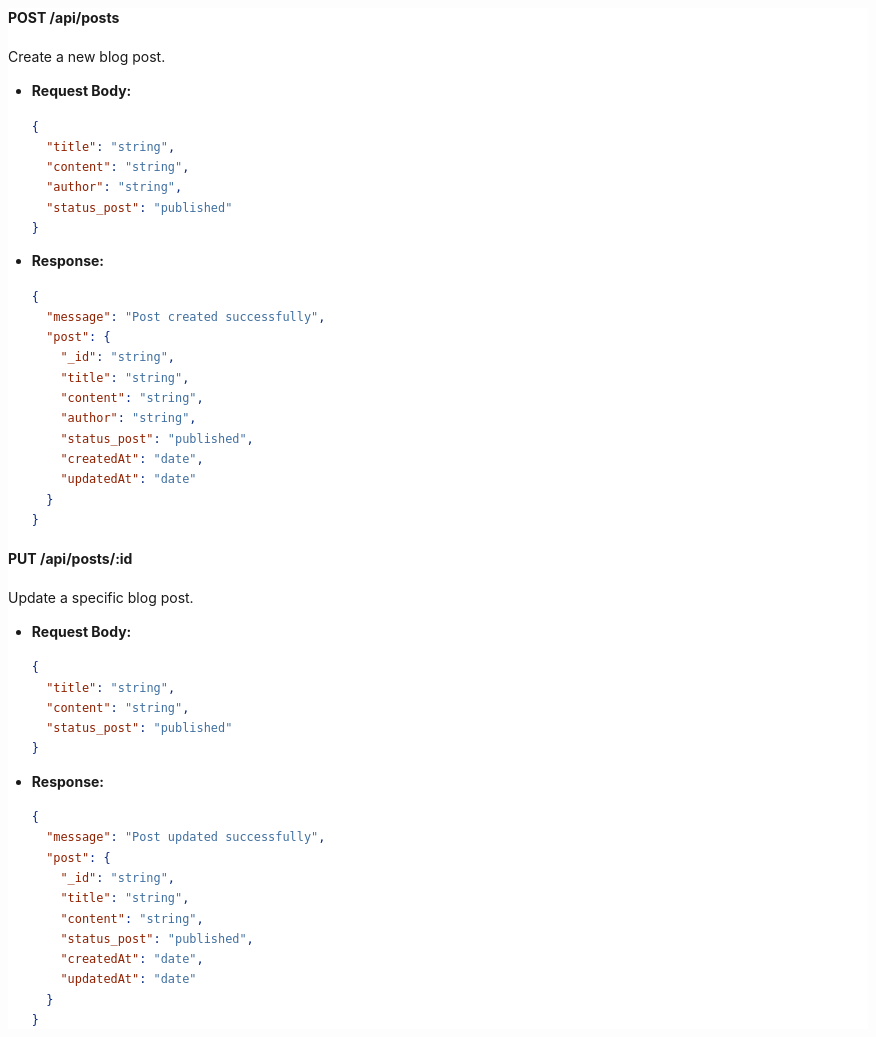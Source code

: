 #### **POST /api/posts**
Create a new blog post.

- **Request Body:**
  ```json
  {
    "title": "string",
    "content": "string",
    "author": "string",
    "status_post": "published"
  }
  ```
- **Response:**
  ```json
  {
    "message": "Post created successfully",
    "post": {
      "_id": "string",
      "title": "string",
      "content": "string",
      "author": "string",
      "status_post": "published",
      "createdAt": "date",
      "updatedAt": "date"
    }
  }
  ```

#### **PUT /api/posts/:id**
Update a specific blog post.

- **Request Body:**
  ```json
  {
    "title": "string",
    "content": "string",
    "status_post": "published"
  }
  ```
- **Response:**
  ```json
  {
    "message": "Post updated successfully",
    "post": {
      "_id": "string",
      "title": "string",
      "content": "string",
      "status_post": "published",
      "createdAt": "date",
      "updatedAt": "date"
    }
  }
  ```
